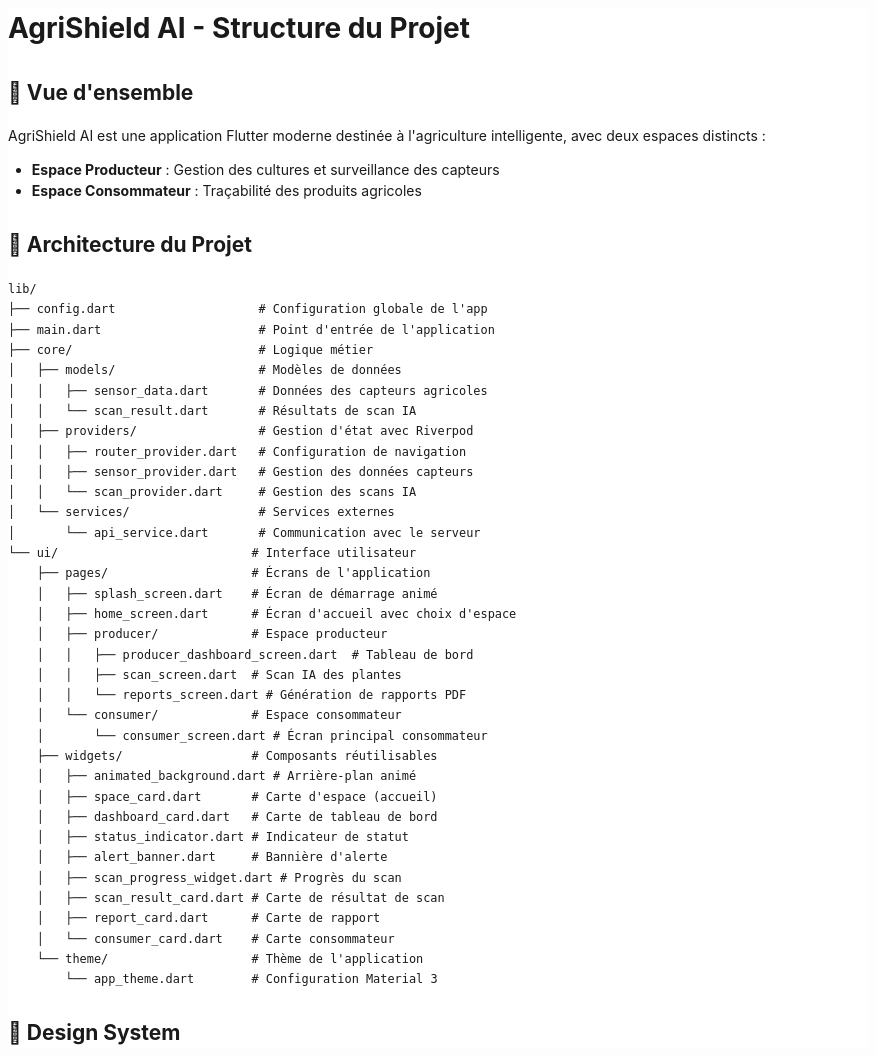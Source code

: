 # AgriShield AI - Structure du Projet

## 🎯 Vue d'ensemble

AgriShield AI est une application Flutter moderne destinée à l'agriculture intelligente, avec deux espaces distincts :
- **Espace Producteur** : Gestion des cultures et surveillance des capteurs
- **Espace Consommateur** : Traçabilité des produits agricoles

## 📁 Architecture du Projet

```
lib/
├── config.dart                    # Configuration globale de l'app
├── main.dart                      # Point d'entrée de l'application
├── core/                          # Logique métier
│   ├── models/                    # Modèles de données
│   │   ├── sensor_data.dart       # Données des capteurs agricoles
│   │   └── scan_result.dart       # Résultats de scan IA
│   ├── providers/                 # Gestion d'état avec Riverpod
│   │   ├── router_provider.dart   # Configuration de navigation
│   │   ├── sensor_provider.dart   # Gestion des données capteurs
│   │   └── scan_provider.dart     # Gestion des scans IA
│   └── services/                  # Services externes
│       └── api_service.dart       # Communication avec le serveur
└── ui/                           # Interface utilisateur
    ├── pages/                    # Écrans de l'application
    │   ├── splash_screen.dart    # Écran de démarrage animé
    │   ├── home_screen.dart      # Écran d'accueil avec choix d'espace
    │   ├── producer/             # Espace producteur
    │   │   ├── producer_dashboard_screen.dart  # Tableau de bord
    │   │   ├── scan_screen.dart  # Scan IA des plantes
    │   │   └── reports_screen.dart # Génération de rapports PDF
    │   └── consumer/             # Espace consommateur
    │       └── consumer_screen.dart # Écran principal consommateur
    ├── widgets/                  # Composants réutilisables
    │   ├── animated_background.dart # Arrière-plan animé
    │   ├── space_card.dart       # Carte d'espace (accueil)
    │   ├── dashboard_card.dart   # Carte de tableau de bord
    │   ├── status_indicator.dart # Indicateur de statut
    │   ├── alert_banner.dart     # Bannière d'alerte
    │   ├── scan_progress_widget.dart # Progrès du scan
    │   ├── scan_result_card.dart # Carte de résultat de scan
    │   ├── report_card.dart      # Carte de rapport
    │   └── consumer_card.dart    # Carte consommateur
    └── theme/                    # Thème de l'application
        └── app_theme.dart        # Configuration Material 3
```

## 🎨 Design System
